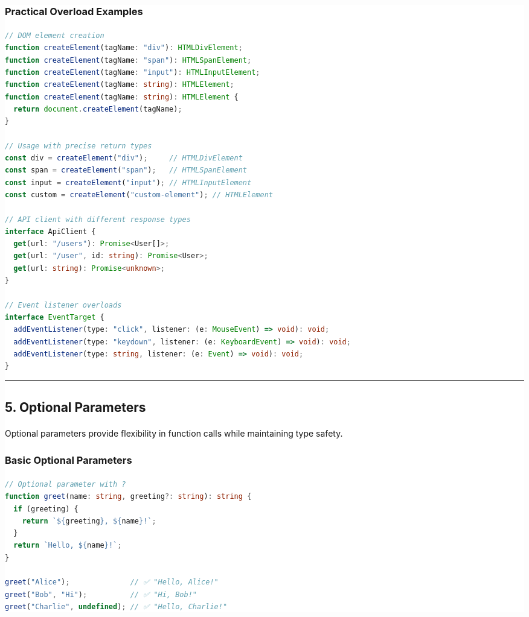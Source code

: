 ### Practical Overload Examples

```typescript
// DOM element creation
function createElement(tagName: "div"): HTMLDivElement;
function createElement(tagName: "span"): HTMLSpanElement;
function createElement(tagName: "input"): HTMLInputElement;
function createElement(tagName: string): HTMLElement;
function createElement(tagName: string): HTMLElement {
  return document.createElement(tagName);
}

// Usage with precise return types
const div = createElement("div");     // HTMLDivElement
const span = createElement("span");   // HTMLSpanElement
const input = createElement("input"); // HTMLInputElement
const custom = createElement("custom-element"); // HTMLElement

// API client with different response types
interface ApiClient {
  get(url: "/users"): Promise<User[]>;
  get(url: "/user", id: string): Promise<User>;
  get(url: string): Promise<unknown>;
}

// Event listener overloads
interface EventTarget {
  addEventListener(type: "click", listener: (e: MouseEvent) => void): void;
  addEventListener(type: "keydown", listener: (e: KeyboardEvent) => void): void;
  addEventListener(type: string, listener: (e: Event) => void): void;
}
```

---

## 5. Optional Parameters

Optional parameters provide flexibility in function calls while maintaining type safety.

### Basic Optional Parameters

```typescript
// Optional parameter with ?
function greet(name: string, greeting?: string): string {
  if (greeting) {
    return `${greeting}, ${name}!`;
  }
  return `Hello, ${name}!`;
}

greet("Alice");              // ✅ "Hello, Alice!"
greet("Bob", "Hi");          // ✅ "Hi, Bob!"
greet("Charlie", undefined); // ✅ "Hello, Charlie!"
```
